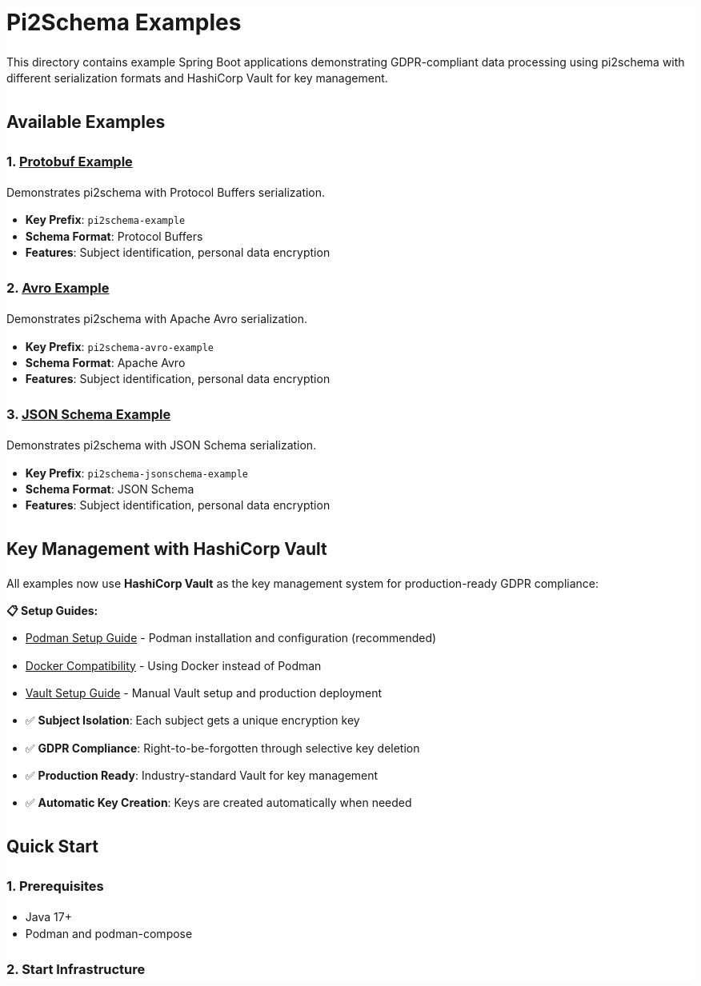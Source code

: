 # Pi2Schema Examples

This directory contains example Spring Boot applications demonstrating GDPR-compliant data processing using pi2schema with different serialization formats and HashiCorp Vault for key management.

## Available Examples

### 1. [Protobuf Example](springboot-protobuf-kafkakms/)
Demonstrates pi2schema with Protocol Buffers serialization.
- **Key Prefix**: `pi2schema-example`
- **Schema Format**: Protocol Buffers
- **Features**: Subject identification, personal data encryption

### 2. [Avro Example](springboot-avro-kafkakms/)
Demonstrates pi2schema with Apache Avro serialization.
- **Key Prefix**: `pi2schema-avro-example`
- **Schema Format**: Apache Avro
- **Features**: Subject identification, personal data encryption

### 3. [JSON Schema Example](springboot-jsonschema-kafkakms/)
Demonstrates pi2schema with JSON Schema serialization.
- **Key Prefix**: `pi2schema-jsonschema-example`
- **Schema Format**: JSON Schema
- **Features**: Subject identification, personal data encryption

## Key Management with HashiCorp Vault

All examples now use **HashiCorp Vault** as the key management system for production-ready GDPR compliance:

**📋 Setup Guides:**
- [Podman Setup Guide](PODMAN_SETUP.md) - Podman installation and configuration (recommended)
- [Docker Compatibility](DOCKER_COMPATIBILITY.md) - Using Docker instead of Podman
- [Vault Setup Guide](VAULT_SETUP.md) - Manual Vault setup and production deployment

- ✅ **Subject Isolation**: Each subject gets a unique encryption key
- ✅ **GDPR Compliance**: Right-to-be-forgotten through selective key deletion
- ✅ **Production Ready**: Industry-standard Vault for key management
- ✅ **Automatic Key Creation**: Keys are created automatically when needed

## Quick Start

### 1. Prerequisites

- Java 17+
- Podman and podman-compose

### 2. Start Infrastructure
